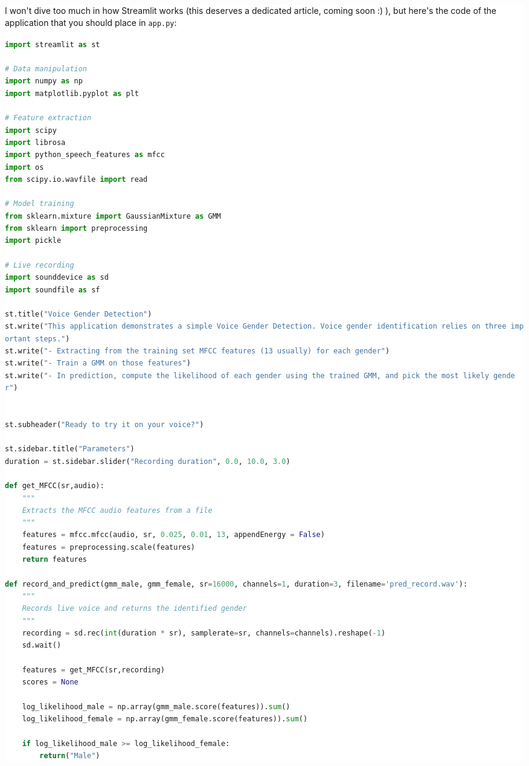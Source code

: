 I won't dive too much in how Streamlit works (this deserves a dedicated article, coming soon :) ), but here's the code of the application that you should place in `app.py`:

```python
import streamlit as st

# Data manipulation
import numpy as np
import matplotlib.pyplot as plt

# Feature extraction
import scipy
import librosa
import python_speech_features as mfcc
import os
from scipy.io.wavfile import read

# Model training
from sklearn.mixture import GaussianMixture as GMM
from sklearn import preprocessing
import pickle

# Live recording
import sounddevice as sd
import soundfile as sf

st.title("Voice Gender Detection")
st.write("This application demonstrates a simple Voice Gender Detection. Voice gender identification relies on three important steps.")
st.write("- Extracting from the training set MFCC features (13 usually) for each gender")
st.write("- Train a GMM on those features")
st.write("- In prediction, compute the likelihood of each gender using the trained GMM, and pick the most likely gender")


st.subheader("Ready to try it on your voice?")

st.sidebar.title("Parameters")
duration = st.sidebar.slider("Recording duration", 0.0, 10.0, 3.0)

def get_MFCC(sr,audio):
    """
    Extracts the MFCC audio features from a file
    """
    features = mfcc.mfcc(audio, sr, 0.025, 0.01, 13, appendEnergy = False)
    features = preprocessing.scale(features)
    return features

def record_and_predict(gmm_male, gmm_female, sr=16000, channels=1, duration=3, filename='pred_record.wav'):
    """
    Records live voice and returns the identified gender
    """ 
    recording = sd.rec(int(duration * sr), samplerate=sr, channels=channels).reshape(-1)
    sd.wait()
    
    features = get_MFCC(sr,recording)
    scores = None

    log_likelihood_male = np.array(gmm_male.score(features)).sum()
    log_likelihood_female = np.array(gmm_female.score(features)).sum()

    if log_likelihood_male >= log_likelihood_female:
        return("Male")
```